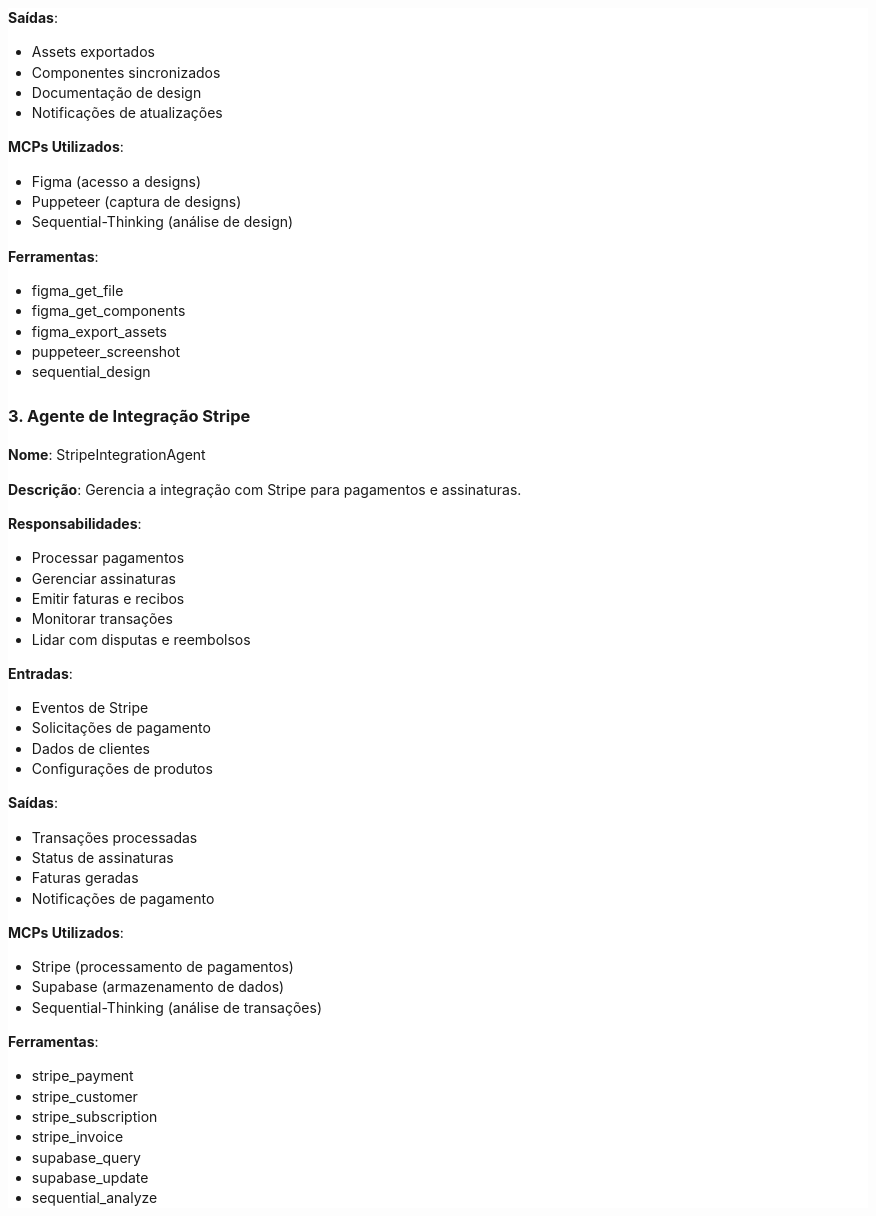 **Saídas**:
- Assets exportados
- Componentes sincronizados
- Documentação de design
- Notificações de atualizações

**MCPs Utilizados**:
- Figma (acesso a designs)
- Puppeteer (captura de designs)
- Sequential-Thinking (análise de design)

**Ferramentas**:
- figma_get_file
- figma_get_components
- figma_export_assets
- puppeteer_screenshot
- sequential_design

### 3. Agente de Integração Stripe

**Nome**: StripeIntegrationAgent

**Descrição**: Gerencia a integração com Stripe para pagamentos e assinaturas.

**Responsabilidades**:
- Processar pagamentos
- Gerenciar assinaturas
- Emitir faturas e recibos
- Monitorar transações
- Lidar com disputas e reembolsos

**Entradas**:
- Eventos de Stripe
- Solicitações de pagamento
- Dados de clientes
- Configurações de produtos

**Saídas**:
- Transações processadas
- Status de assinaturas
- Faturas geradas
- Notificações de pagamento

**MCPs Utilizados**:
- Stripe (processamento de pagamentos)
- Supabase (armazenamento de dados)
- Sequential-Thinking (análise de transações)

**Ferramentas**:
- stripe_payment
- stripe_customer
- stripe_subscription
- stripe_invoice
- supabase_query
- supabase_update
- sequential_analyze
